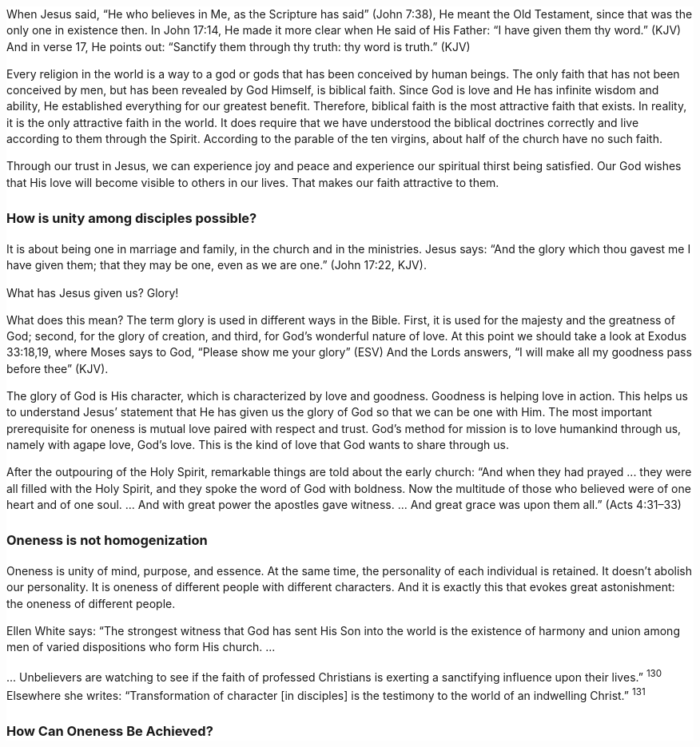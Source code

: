 When Jesus said, “He who believes in Me, as the Scripture has said” (John 7:38), He meant the Old Testament, since that was the only one in existence then. In John 17:14, He made it more clear when He said of His Father: “I have given them thy word.” (KJV) And in verse 17, He points out: “Sanctify them through thy truth: thy word is truth.” (KJV)

Every religion in the world is a way to a god or gods that has been conceived by human beings. The only faith that has not been conceived by men, but has been revealed by God Himself, is biblical faith. Since God is love and He has infinite wisdom and ability, He established everything for our greatest benefit. Therefore, biblical faith is the most attractive faith that exists. In reality, it is the only attractive faith in the world. It does require that we have understood the biblical doctrines correctly and live according to them through the Spirit. According to the parable of the ten virgins, about half of the church have no such faith.

Through our trust in Jesus, we can experience joy and peace and experience our spiritual thirst being satisfied. Our God wishes that His love will become visible to others in our lives. That makes our faith attractive to them.

### How is unity among disciples possible?

It is about being one in marriage and family, in the church and in the ministries. Jesus says: “And the glory which thou gavest me I have given them; that they may be one, even as we are one.” (John 17:22, KJV).

What has Jesus given us? Glory!

What does this mean? The term glory is used in different ways in the Bible. First, it is used for the majesty and the greatness of God; second, for the glory of creation, and third, for God’s wonderful nature of love. At this point we should take a look at Exodus 33:18,19, where Moses says to God, “Please show me your glory” (ESV) And the Lords answers, “I will make all my goodness pass before thee” (KJV).

The glory of God is His character, which is characterized by love and goodness. Goodness is helping love in action. This helps us to understand Jesus’ statement that He has given us the glory of God so that we can be one with Him. The most important prerequisite for oneness is mutual love paired with respect and trust. God’s method for mission is to love humankind through us, namely with agape love, God’s love. This is the kind of love that God wants to share through us.

After the outpouring of the Holy Spirit, remarkable things are told about the early church: “And when they had prayed ... they were all filled with the Holy Spirit, and they spoke the word of God with boldness. Now the multitude of those who believed were of one heart and of one soul. ... And with great power the apostles gave witness. ... And great grace was upon them all.” (Acts 4:31–33)

### Oneness is not homogenization

Oneness is unity of mind, purpose, and essence. At the same time, the personality of each individual is retained. It doesn’t abolish our personality. It is oneness of different people with different characters. And it is exactly this that evokes great astonishment: the oneness of different people.

Ellen White says: “The strongest witness that God has sent His Son into the world is the existence of harmony and union among men of varied dispositions who form His church. ...

... Unbelievers are watching to see if the faith of professed Christians is exerting a sanctifying influence upon their lives.” <sup>130</sup> Elsewhere she writes: “Transformation of character [in disciples] is the testimony to the world of an indwelling Christ.” <sup>131</sup>

### How Can Oneness Be Achieved?
